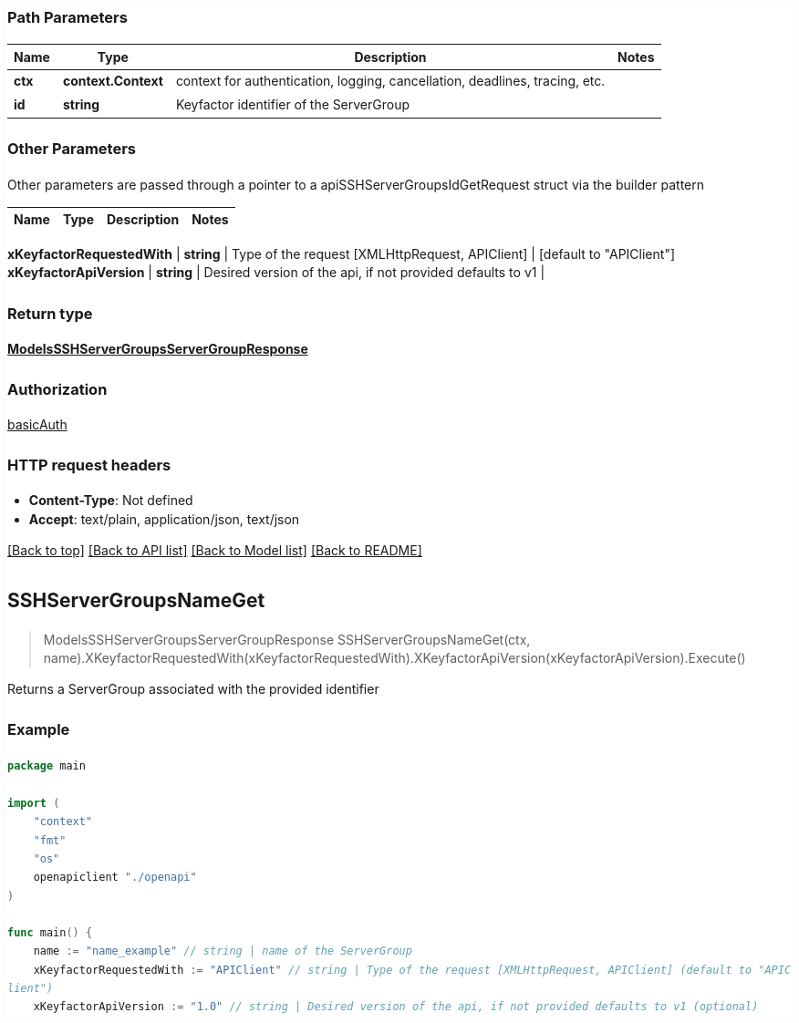 
### Path Parameters


Name | Type | Description  | Notes
------------- | ------------- | ------------- | -------------
**ctx** | **context.Context** | context for authentication, logging, cancellation, deadlines, tracing, etc.
**id** | **string** | Keyfactor identifier of the ServerGroup | 

### Other Parameters

Other parameters are passed through a pointer to a apiSSHServerGroupsIdGetRequest struct via the builder pattern


Name | Type | Description  | Notes
------------- | ------------- | ------------- | -------------

 **xKeyfactorRequestedWith** | **string** | Type of the request [XMLHttpRequest, APIClient] | [default to &quot;APIClient&quot;]
 **xKeyfactorApiVersion** | **string** | Desired version of the api, if not provided defaults to v1 | 

### Return type

[**ModelsSSHServerGroupsServerGroupResponse**](ModelsSSHServerGroupsServerGroupResponse.md)

### Authorization

[basicAuth](../README.md#Configuration)

### HTTP request headers

- **Content-Type**: Not defined
- **Accept**: text/plain, application/json, text/json

[[Back to top]](#) [[Back to API list]](../README.md#documentation-for-api-endpoints)
[[Back to Model list]](../README.md#documentation-for-models)
[[Back to README]](../README.md)


## SSHServerGroupsNameGet

> ModelsSSHServerGroupsServerGroupResponse SSHServerGroupsNameGet(ctx, name).XKeyfactorRequestedWith(xKeyfactorRequestedWith).XKeyfactorApiVersion(xKeyfactorApiVersion).Execute()

Returns a ServerGroup associated with the provided identifier

### Example

```go
package main

import (
    "context"
    "fmt"
    "os"
    openapiclient "./openapi"
)

func main() {
    name := "name_example" // string | name of the ServerGroup
    xKeyfactorRequestedWith := "APIClient" // string | Type of the request [XMLHttpRequest, APIClient] (default to "APIClient")
    xKeyfactorApiVersion := "1.0" // string | Desired version of the api, if not provided defaults to v1 (optional)

```